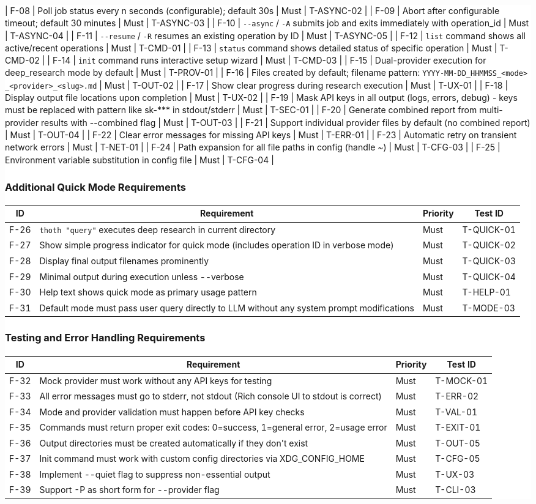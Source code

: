 | F-08 | Poll job status every n seconds (configurable); default 30s | Must | T-ASYNC-02 |
| F-09 | Abort after configurable timeout; default 30 minutes | Must | T-ASYNC-03 |
| F-10 | `--async` / `-A` submits job and exits immediately with operation_id | Must | T-ASYNC-04 |
| F-11 | `--resume` / `-R` resumes an existing operation by ID | Must | T-ASYNC-05 |
| F-12 | `list` command shows all active/recent operations | Must | T-CMD-01 |
| F-13 | `status` command shows detailed status of specific operation | Must | T-CMD-02 |
| F-14 | `init` command runs interactive setup wizard | Must | T-CMD-03 |
| F-15 | Dual-provider execution for deep_research mode by default | Must | T-PROV-01 |
| F-16 | Files created by default; filename pattern: `YYYY-MM-DD_HHMMSS_<mode>_<provider>_<slug>.md` | Must | T-OUT-02 |
| F-17 | Show clear progress during research execution | Must | T-UX-01 |
| F-18 | Display output file locations upon completion | Must | T-UX-02 |
| F-19 | Mask API keys in all output (logs, errors, debug) - keys must be replaced with pattern like sk-*** in stdout/stderr | Must | T-SEC-01 |
| F-20 | Generate combined report from multi-provider results with --combined flag | Must | T-OUT-03 |
| F-21 | Support individual provider files by default (no combined report) | Must | T-OUT-04 |
| F-22 | Clear error messages for missing API keys | Must | T-ERR-01 |
| F-23 | Automatic retry on transient network errors | Must | T-NET-01 |
| F-24 | Path expansion for all file paths in config (handle ~) | Must | T-CFG-03 |
| F-25 | Environment variable substitution in config file | Must | T-CFG-04 |

### Additional Quick Mode Requirements

| ID | Requirement | Priority | Test ID |
|----|-------------|----------|---------|
| F-26 | `thoth "query"` executes deep research in current directory | Must | T-QUICK-01 |
| F-27 | Show simple progress indicator for quick mode (includes operation ID in verbose mode) | Must | T-QUICK-02 |
| F-28 | Display final output filenames prominently | Must | T-QUICK-03 |
| F-29 | Minimal output during execution unless --verbose | Must | T-QUICK-04 |
| F-30 | Help text shows quick mode as primary usage pattern | Must | T-HELP-01 |
| F-31 | Default mode must pass user query directly to LLM without any system prompt modifications | Must | T-MODE-03 |

### Testing and Error Handling Requirements

| ID | Requirement | Priority | Test ID |
|----|-------------|----------|---------|
| F-32 | Mock provider must work without any API keys for testing | Must | T-MOCK-01 |
| F-33 | All error messages must go to stderr, not stdout (Rich console UI to stdout is correct) | Must | T-ERR-02 |
| F-34 | Mode and provider validation must happen before API key checks | Must | T-VAL-01 |
| F-35 | Commands must return proper exit codes: 0=success, 1=general error, 2=usage error | Must | T-EXIT-01 |
| F-36 | Output directories must be created automatically if they don't exist | Must | T-OUT-05 |
| F-37 | Init command must work with custom config directories via XDG_CONFIG_HOME | Must | T-CFG-05 |
| F-38 | Implement --quiet flag to suppress non-essential output | Must | T-UX-03 |
| F-39 | Support -P as short form for --provider flag | Must | T-CLI-03 |